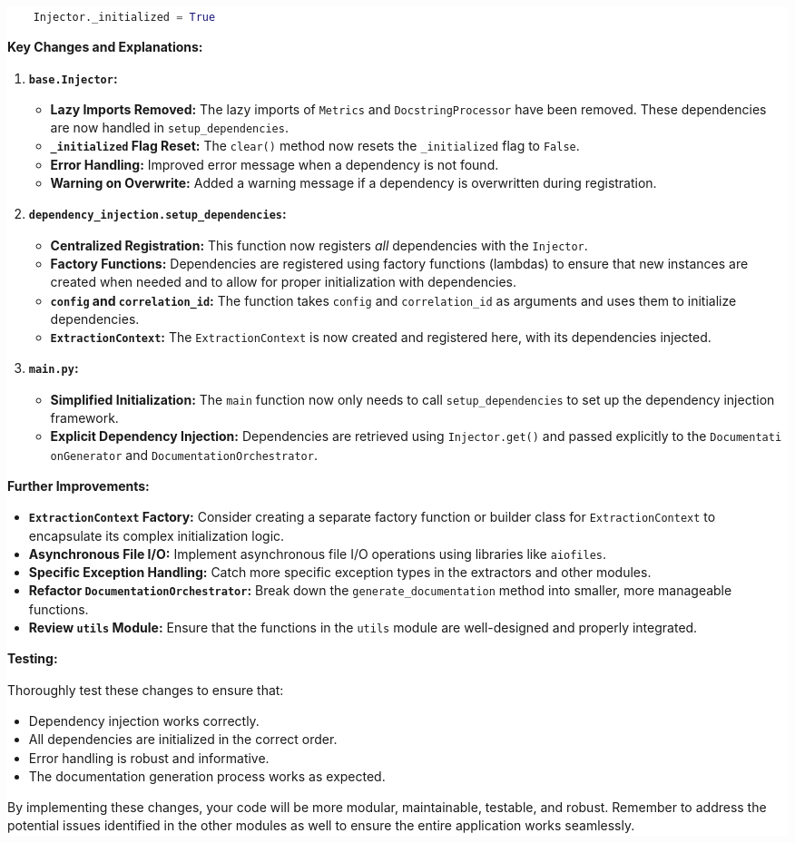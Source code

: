 ```python
    Injector._initialized = True
```

**Key Changes and Explanations:**

1. **`base.Injector`:**
    *   **Lazy Imports Removed:** The lazy imports of `Metrics` and `DocstringProcessor` have been removed. These dependencies are now handled in `setup_dependencies`.
    *   **`_initialized` Flag Reset:** The `clear()` method now resets the `_initialized` flag to `False`.
    *   **Error Handling:** Improved error message when a dependency is not found.
    *   **Warning on Overwrite:** Added a warning message if a dependency is overwritten during registration.

2. **`dependency_injection.setup_dependencies`:**
    *   **Centralized Registration:** This function now registers *all* dependencies with the `Injector`.
    *   **Factory Functions:** Dependencies are registered using factory functions (lambdas) to ensure that new instances are created when needed and to allow for proper initialization with dependencies.
    *   **`config` and `correlation_id`:** The function takes `config` and `correlation_id` as arguments and uses them to initialize dependencies.
    *   **`ExtractionContext`:** The `ExtractionContext` is now created and registered here, with its dependencies injected.

3. **`main.py`:**
    *   **Simplified Initialization:** The `main` function now only needs to call `setup_dependencies` to set up the dependency injection framework.
    *   **Explicit Dependency Injection:** Dependencies are retrieved using `Injector.get()` and passed explicitly to the `DocumentationGenerator` and `DocumentationOrchestrator`.

**Further Improvements:**

*   **`ExtractionContext` Factory:** Consider creating a separate factory function or builder class for `ExtractionContext` to encapsulate its complex initialization logic.
*   **Asynchronous File I/O:** Implement asynchronous file I/O operations using libraries like `aiofiles`.
*   **Specific Exception Handling:** Catch more specific exception types in the extractors and other modules.
*   **Refactor `DocumentationOrchestrator`:** Break down the `generate_documentation` method into smaller, more manageable functions.
*   **Review `utils` Module:** Ensure that the functions in the `utils` module are well-designed and properly integrated.

**Testing:**

Thoroughly test these changes to ensure that:

*   Dependency injection works correctly.
*   All dependencies are initialized in the correct order.
*   Error handling is robust and informative.
*   The documentation generation process works as expected.

By implementing these changes, your code will be more modular, maintainable, testable, and robust. Remember to address the potential issues identified in the other modules as well to ensure the entire application works seamlessly.
